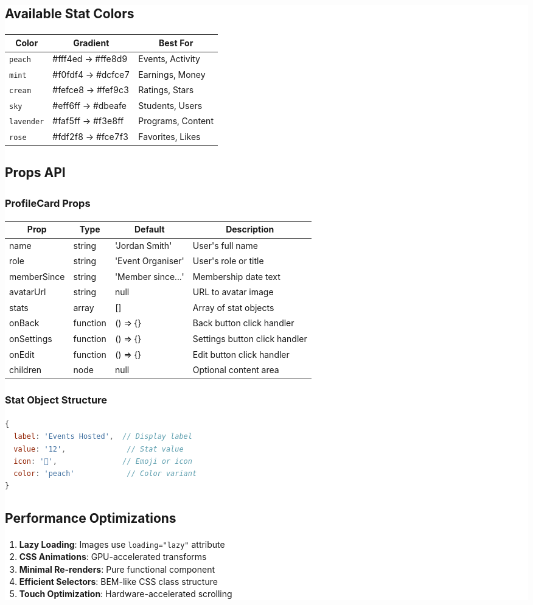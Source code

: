 ## Available Stat Colors

| Color     | Gradient                          | Best For              |
|-----------|-----------------------------------|-----------------------|
| `peach`   | #fff4ed → #ffe8d9                 | Events, Activity      |
| `mint`    | #f0fdf4 → #dcfce7                 | Earnings, Money       |
| `cream`   | #fefce8 → #fef9c3                 | Ratings, Stars        |
| `sky`     | #eff6ff → #dbeafe                 | Students, Users       |
| `lavender`| #faf5ff → #f3e8ff                 | Programs, Content     |
| `rose`    | #fdf2f8 → #fce7f3                 | Favorites, Likes      |

## Props API

### ProfileCard Props
| Prop          | Type     | Default            | Description                      |
|---------------|----------|--------------------|---------------------------------|
| name          | string   | 'Jordan Smith'     | User's full name                |
| role          | string   | 'Event Organiser'  | User's role or title            |
| memberSince   | string   | 'Member since...'  | Membership date text            |
| avatarUrl     | string   | null               | URL to avatar image             |
| stats         | array    | []                 | Array of stat objects           |
| onBack        | function | () => {}           | Back button click handler       |
| onSettings    | function | () => {}           | Settings button click handler   |
| onEdit        | function | () => {}           | Edit button click handler       |
| children      | node     | null               | Optional content area           |

### Stat Object Structure
```javascript
{
  label: 'Events Hosted',  // Display label
  value: '12',              // Stat value
  icon: '📅',               // Emoji or icon
  color: 'peach'            // Color variant
}
```

## Performance Optimizations

1. **Lazy Loading**: Images use `loading="lazy"` attribute
2. **CSS Animations**: GPU-accelerated transforms
3. **Minimal Re-renders**: Pure functional component
4. **Efficient Selectors**: BEM-like CSS class structure
5. **Touch Optimization**: Hardware-accelerated scrolling
